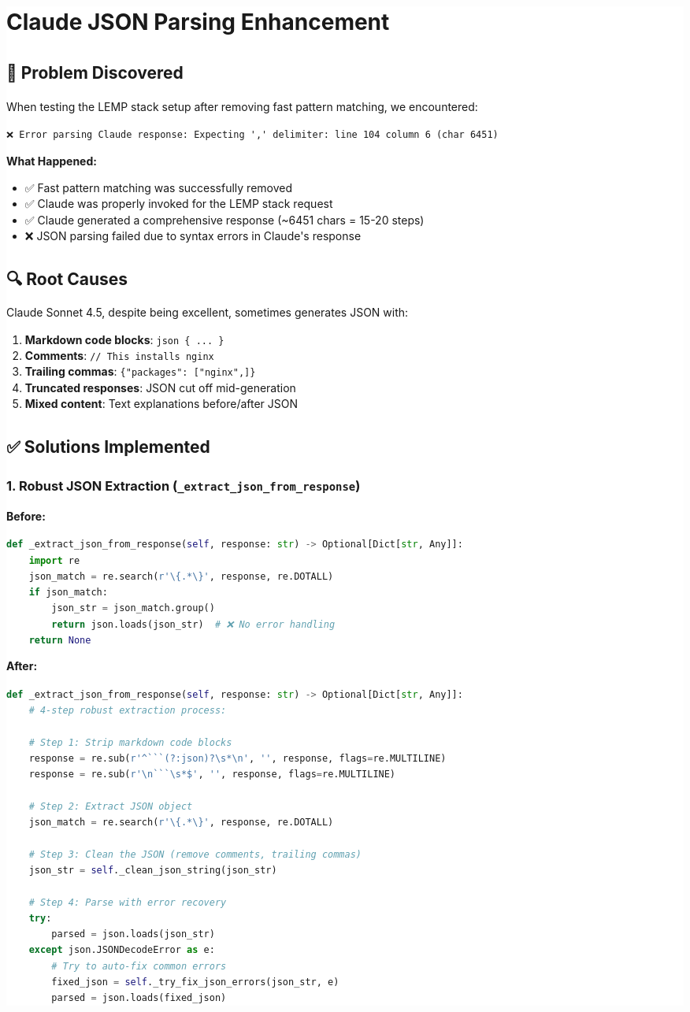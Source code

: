 # Claude JSON Parsing Enhancement

## 🐛 **Problem Discovered**

When testing the LEMP stack setup after removing fast pattern matching, we encountered:

```
❌ Error parsing Claude response: Expecting ',' delimiter: line 104 column 6 (char 6451)
```

**What Happened:**
- ✅ Fast pattern matching was successfully removed
- ✅ Claude was properly invoked for the LEMP stack request
- ✅ Claude generated a comprehensive response (~6451 chars = 15-20 steps)
- ❌ JSON parsing failed due to syntax errors in Claude's response

## 🔍 **Root Causes**

Claude Sonnet 4.5, despite being excellent, sometimes generates JSON with:

1. **Markdown code blocks**: ```json { ... } ```
2. **Comments**: `// This installs nginx`
3. **Trailing commas**: `{"packages": ["nginx",]}`
4. **Truncated responses**: JSON cut off mid-generation
5. **Mixed content**: Text explanations before/after JSON

## ✅ **Solutions Implemented**

### 1. **Robust JSON Extraction** (`_extract_json_from_response`)

**Before:**
```python
def _extract_json_from_response(self, response: str) -> Optional[Dict[str, Any]]:
    import re
    json_match = re.search(r'\{.*\}', response, re.DOTALL)
    if json_match:
        json_str = json_match.group()
        return json.loads(json_str)  # ❌ No error handling
    return None
```

**After:**
```python
def _extract_json_from_response(self, response: str) -> Optional[Dict[str, Any]]:
    # 4-step robust extraction process:
    
    # Step 1: Strip markdown code blocks
    response = re.sub(r'^```(?:json)?\s*\n', '', response, flags=re.MULTILINE)
    response = re.sub(r'\n```\s*$', '', response, flags=re.MULTILINE)
    
    # Step 2: Extract JSON object
    json_match = re.search(r'\{.*\}', response, re.DOTALL)
    
    # Step 3: Clean the JSON (remove comments, trailing commas)
    json_str = self._clean_json_string(json_str)
    
    # Step 4: Parse with error recovery
    try:
        parsed = json.loads(json_str)
    except json.JSONDecodeError as e:
        # Try to auto-fix common errors
        fixed_json = self._try_fix_json_errors(json_str, e)
        parsed = json.loads(fixed_json)
```
